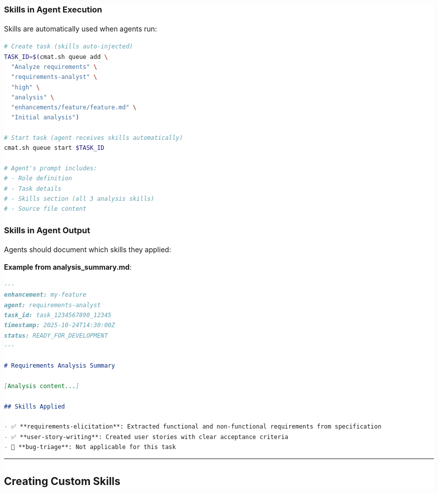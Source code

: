 ### Skills in Agent Execution

Skills are automatically used when agents run:

```bash
# Create task (skills auto-injected)
TASK_ID=$(cmat.sh queue add \
  "Analyze requirements" \
  "requirements-analyst" \
  "high" \
  "analysis" \
  "enhancements/feature/feature.md" \
  "Initial analysis")

# Start task (agent receives skills automatically)
cmat.sh queue start $TASK_ID

# Agent's prompt includes:
# - Role definition
# - Task details
# - Skills section (all 3 analysis skills)
# - Source file content
```

### Skills in Agent Output

Agents should document which skills they applied:

**Example from analysis_summary.md**:
```markdown
---
enhancement: my-feature
agent: requirements-analyst
task_id: task_1234567890_12345
timestamp: 2025-10-24T14:30:00Z
status: READY_FOR_DEVELOPMENT
---

# Requirements Analysis Summary

[Analysis content...]

## Skills Applied

- ✅ **requirements-elicitation**: Extracted functional and non-functional requirements from specification
- ✅ **user-story-writing**: Created user stories with clear acceptance criteria
- 🔧 **bug-triage**: Not applicable for this task
```

---

## Creating Custom Skills
